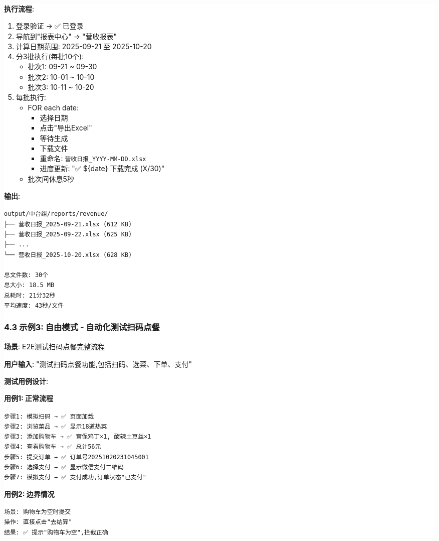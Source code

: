 **执行流程**:
1. 登录验证 → ✅ 已登录
2. 导航到"报表中心" → "营收报表"
3. 计算日期范围: 2025-09-21 至 2025-10-20
4. 分3批执行(每批10个):
   - 批次1: 09-21 ~ 09-30
   - 批次2: 10-01 ~ 10-10
   - 批次3: 10-11 ~ 10-20
5. 每批执行:
   - FOR each date:
     - 选择日期
     - 点击"导出Excel"
     - 等待生成
     - 下载文件
     - 重命名: `营收日报_YYYY-MM-DD.xlsx`
     - 进度更新: "✅ ${date} 下载完成 (X/30)"
   - 批次间休息5秒

**输出**:
```
output/中台组/reports/revenue/
├── 营收日报_2025-09-21.xlsx (612 KB)
├── 营收日报_2025-09-22.xlsx (625 KB)
├── ...
└── 营收日报_2025-10-20.xlsx (628 KB)

总文件数: 30个
总大小: 18.5 MB
总耗时: 21分32秒
平均速度: 43秒/文件
```

### 4.3 示例3: 自由模式 - 自动化测试扫码点餐

**场景**: E2E测试扫码点餐完整流程

**用户输入**: "测试扫码点餐功能,包括扫码、选菜、下单、支付"

**测试用例设计**:

**用例1: 正常流程**
```
步骤1: 模拟扫码 → ✅ 页面加载
步骤2: 浏览菜品 → ✅ 显示18道热菜
步骤3: 添加购物车 → ✅ 宫保鸡丁×1, 酸辣土豆丝×1
步骤4: 查看购物车 → ✅ 总计56元
步骤5: 提交订单 → ✅ 订单号20251020231045001
步骤6: 选择支付 → ✅ 显示微信支付二维码
步骤7: 模拟支付 → ✅ 支付成功,订单状态"已支付"
```

**用例2: 边界情况**
```
场景: 购物车为空时提交
操作: 直接点击"去结算"
结果: ✅ 提示"购物车为空",拦截正确
```

